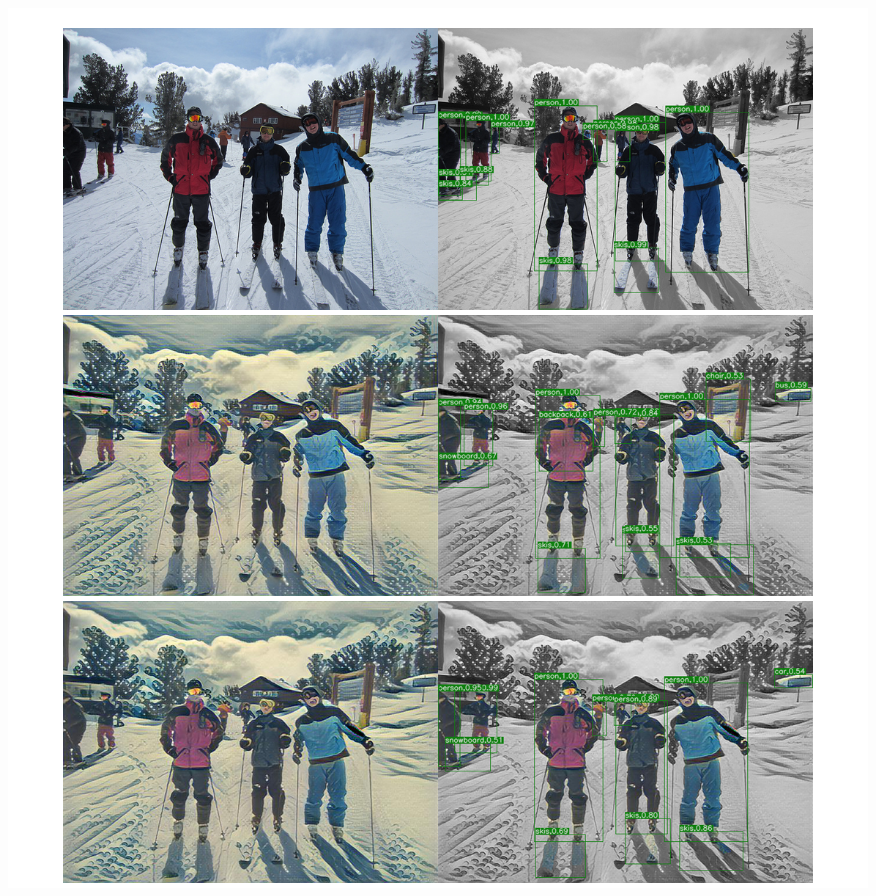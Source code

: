 <br>
<div align='center'>
<img src = 'result/FasterRCNN_result/COCO_train2014_000000001580/COCO_train2014_000000001580_f.png' width="750px">
<img src = 'result/FasterRCNN_result/COCO_train2014_000000001580/COCO_train2014_000000001580_wave_IN_f.png' width="750px">
<img src = 'result/FasterRCNN_result/COCO_train2014_000000001580/COCO_train2014_000000001580_wave_BIN_f.png' width="750px">
</div>
